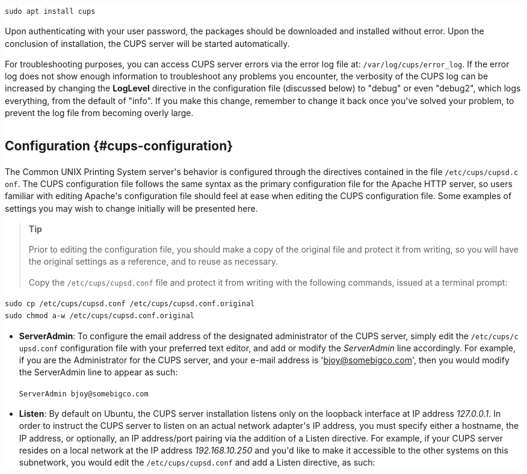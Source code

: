     sudo apt install cups

Upon authenticating with your user password, the packages should be downloaded
and installed without error. Upon the conclusion of installation, the CUPS
server will be started automatically.

For troubleshooting purposes, you can access CUPS server errors via the error
log file at: `/var/log/cups/error_log`. If the error log does not show enough
information to troubleshoot any problems you encounter, the verbosity of the
CUPS log can be increased by changing the **LogLevel** directive in the
configuration file (discussed below) to "debug" or even "debug2", which logs
everything, from the default of "info". If you make this change, remember to
change it back once you've solved your problem, to prevent the log file from
becoming overly large.

## Configuration {#cups-configuration}

The Common UNIX Printing System server's behavior is configured through the
directives contained in the file `/etc/cups/cupsd.conf`. The CUPS
configuration file follows the same syntax as the primary configuration file
for the Apache HTTP server, so users familiar with editing Apache's
configuration file should feel at ease when editing the CUPS configuration
file. Some examples of settings you may wish to change initially will be
presented here.

> **Tip**
>
> Prior to editing the configuration file, you should make a copy of the
> original file and protect it from writing, so you will have the original
> settings as a reference, and to reuse as necessary.
>
> Copy the `/etc/cups/cupsd.conf` file and protect it from writing with the
> following commands, issued at a terminal prompt:

    sudo cp /etc/cups/cupsd.conf /etc/cups/cupsd.conf.original
    sudo chmod a-w /etc/cups/cupsd.conf.original

-   **ServerAdmin**: To configure the email address of the designated
    administrator of the CUPS server, simply edit the `/etc/cups/cupsd.conf`
    configuration file with your preferred text editor, and add or modify the
    *ServerAdmin* line accordingly. For example, if you are the Administrator
    for the CUPS server, and your e-mail address is 'bjoy@somebigco.com', then
    you would modify the ServerAdmin line to appear as such:

        ServerAdmin bjoy@somebigco.com

-   **Listen**: By default on Ubuntu, the CUPS server installation listens
    only on the loopback interface at IP address *127.0.0.1*. In order to
    instruct the CUPS server to listen on an actual network adapter's IP
    address, you must specify either a hostname, the IP address, or
    optionally, an IP address/port pairing via the addition of a
    Listen directive. For example, if your CUPS server resides on a local
    network at the IP address *192.168.10.250* and you'd like to make it
    accessible to the other systems on this subnetwork, you would edit the
    `/etc/cups/cupsd.conf` and add a Listen directive, as such:
